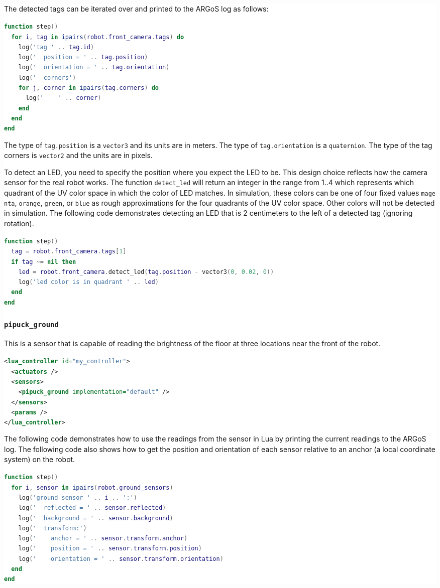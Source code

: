 The detected tags can be iterated over and printed to the ARGoS log as follows:
```lua
function step()
  for i, tag in ipairs(robot.front_camera.tags) do
    log('tag ' .. tag.id)
    log('  position = ' .. tag.position)
    log('  orientation = ' .. tag.orientation)
    log('  corners')
    for j, corner in ipairs(tag.corners) do
      log('    ' .. corner)
    end
  end
end
```

The type of `tag.position` is a `vector3` and its units are in meters. The type of `tag.orientation` is a `quaternion`. The type of the tag corners is `vector2` and the units are in pixels.

To detect an LED, you need to specify the position where you expect the LED to be. This design choice reflects how the camera sensor for the real robot works. The function `detect_led` will return an integer in the range from 1..4 which represents which quadrant of the UV color space in which the color of LED matches. In simulation, these colors can be one of four fixed values `magenta`, `orange`, `green`, or `blue` as rough approximations for the four quadrants of the UV color space. Other colors will not be detected in simulation. The following code demonstrates detecting an LED that is 2 centimeters to the left of a detected tag (ignoring rotation).
```lua
function step()
  tag = robot.front_camera.tags[1]
  if tag ~= nil then
    led = robot.front_camera.detect_led(tag.position - vector3(0, 0.02, 0))
    log('led color is in quadrant ' .. led)
  end
end
```

### `pipuck_ground`
This is a sensor that is capable of reading the brightness of the floor at three locations near the front of the robot.
```xml
<lua_controller id="my_controller">
  <actuators />
  <sensors>
    <pipuck_ground implementation="default" />
  </sensors>
  <params />
</lua_controller>
```

The following code demonstrates how to use the readings from the sensor in Lua by printing the current readings to the ARGoS log. The following code also shows how to get the position and orientation of each sensor relative to an anchor (a local coordinate system) on the robot.
```lua
function step()
  for i, sensor in ipairs(robot.ground_sensors)
    log('ground sensor ' .. i .. ':')
    log('  reflected = ' .. sensor.reflected)
    log('  background = ' .. sensor.background)
    log('  transform:')
    log('    anchor = ' .. sensor.transform.anchor)
    log('    position = ' .. sensor.transform.position)
    log('    orientation = ' .. sensor.transform.orientation)
  end
end
```
